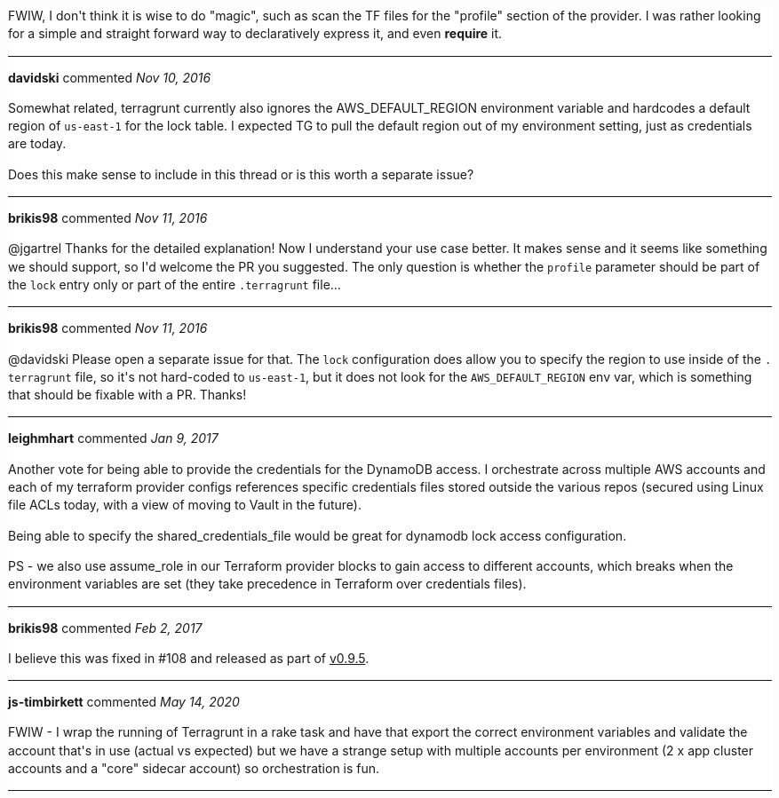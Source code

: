 FWIW, I don't think it is wise to do "magic", such as scan the TF files for the "profile" section of the provider.  I was rather looking for a simple and straight forward way to declaratively express it, and even **require** it.

***

**davidski** commented *Nov 10, 2016*

Somewhat related, terragrunt currently also ignores the AWS_DEFAULT_REGION environment variable and hardcodes a default region of `us-east-1` for the lock table. I expected TG to pull the default region out of my environment setting, just as credentials are today.

Does this make sense to include in this thread or is this worth a separate issue?

***

**brikis98** commented *Nov 11, 2016*

@jgartrel Thanks for the detailed explanation! Now I understand your use case better. It makes sense and it seems like something we should support, so I'd welcome the PR you suggested. The only question is whether the `profile` parameter should be part of the `lock` entry only or part of the entire `.terragrunt` file...

***

**brikis98** commented *Nov 11, 2016*

@davidski Please open a separate issue for that. The `lock` configuration does allow you to specify the region to use inside of the `.terragrunt` file, so it's not hard-coded to `us-east-1`, but it does not look for the `AWS_DEFAULT_REGION` env var, which is something that should be fixable with a PR. Thanks!

***

**leighmhart** commented *Jan 9, 2017*

Another vote for being able to provide the credentials for the DynamoDB access.  I orchestrate across multiple AWS accounts and each of my terraform provider configs references specific credentials files stored outside the various repos (secured using Linux file ACLs today, with a view of moving to Vault in the future).  

Being able to specify the shared_credentials_file would be great for dynamodb lock access configuration. 

PS - we also use assume_role in our Terraform provider blocks to gain access to different accounts, which breaks when the environment variables are set (they take precedence in Terraform over credentials files).
***

**brikis98** commented *Feb 2, 2017*

I believe this was fixed in #108 and released as part of [v0.9.5](https://github.com/gruntwork-io/terragrunt/releases/tag/v0.9.5).
***

**js-timbirkett** commented *May 14, 2020*

FWIW - I wrap the running of Terragrunt in a rake task and have that export the correct environment variables and validate the account that's in use (actual vs expected) but we have a strange setup with multiple accounts per environment (2 x app cluster accounts and a "core" sidecar account) so orchestration is fun. 
***
